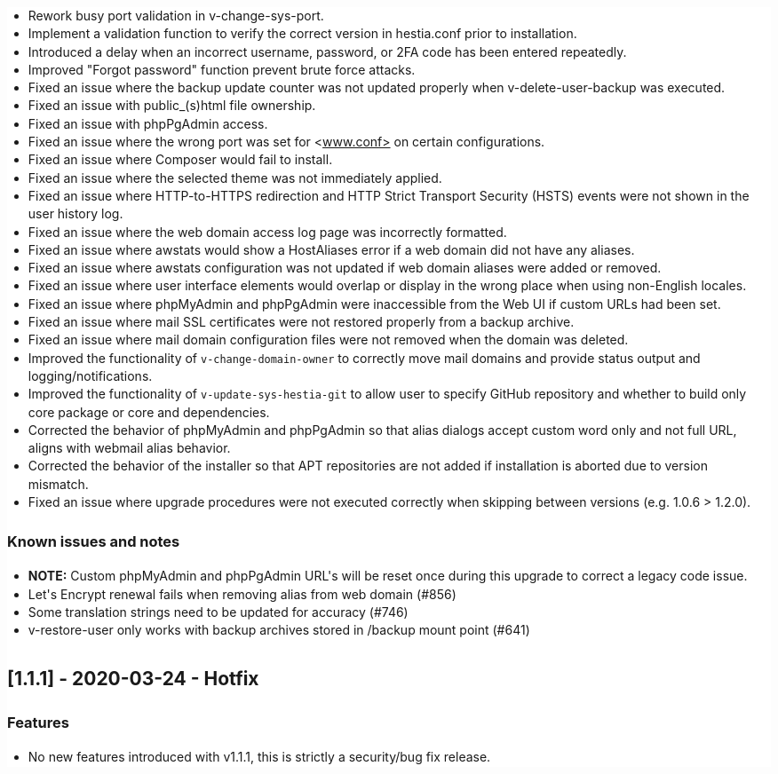 - Rework busy port validation in v-change-sys-port.
- Implement a validation function to verify the correct version in hestia.conf prior to installation.
- Introduced a delay when an incorrect username, password, or 2FA code has been entered repeatedly.
- Improved "Forgot password" function prevent brute force attacks.
- Fixed an issue where the backup update counter was not updated properly when v-delete-user-backup was executed.
- Fixed an issue with public\_(s)html file ownership.
- Fixed an issue with phpPgAdmin access.
- Fixed an issue where the wrong port was set for <www.conf> on certain configurations.
- Fixed an issue where Composer would fail to install.
- Fixed an issue where the selected theme was not immediately applied.
- Fixed an issue where HTTP-to-HTTPS redirection and HTTP Strict Transport Security (HSTS) events were not shown in the user history log.
- Fixed an issue where the web domain access log page was incorrectly formatted.
- Fixed an issue where awstats would show a HostAliases error if a web domain did not have any aliases.
- Fixed an issue where awstats configuration was not updated if web domain aliases were added or removed.
- Fixed an issue where user interface elements would overlap or display in the wrong place when using non-English locales.
- Fixed an issue where phpMyAdmin and phpPgAdmin were inaccessible from the Web UI if custom URLs had been set.
- Fixed an issue where mail SSL certificates were not restored properly from a backup archive.
- Fixed an issue where mail domain configuration files were not removed when the domain was deleted.
- Improved the functionality of `v-change-domain-owner` to correctly move mail domains and provide status output and logging/notifications.
- Improved the functionality of `v-update-sys-hestia-git` to allow user to specify GitHub repository and whether to build only core package or core and dependencies.
- Corrected the behavior of phpMyAdmin and phpPgAdmin so that alias dialogs accept custom word only and not full URL, aligns with webmail alias behavior.
- Corrected the behavior of the installer so that APT repositories are not added if installation is aborted due to version mismatch.
- Fixed an issue where upgrade procedures were not executed correctly when skipping between versions (e.g. 1.0.6 > 1.2.0).

### Known issues and notes

- **NOTE:** Custom phpMyAdmin and phpPgAdmin URL's will be reset once during this upgrade to correct a legacy code issue.
- Let's Encrypt renewal fails when removing alias from web domain (#856)
- Some translation strings need to be updated for accuracy (#746)
- v-restore-user only works with backup archives stored in /backup mount point (#641)

## [1.1.1] - 2020-03-24 - Hotfix

### Features

- No new features introduced with v1.1.1, this is strictly a security/bug fix release.


[1.0.4]: https://github.com/hestiacp/hestiacp/releases/tag/1.0.4
[1.0.3]: https://github.com/hestiacp/hestiacp/releases/tag/1.0.3
[1.0.1]: https://github.com/hestiacp/hestiacp/releases/tag/1.0.1
[1.0.0-190618]: https://github.com/hestiacp/hestiacp/releases/tag/1.0.0-190618
[0.9.8-28]: https://github.com/hestiacp/hestiacp/releases/tag/0.9.8-28